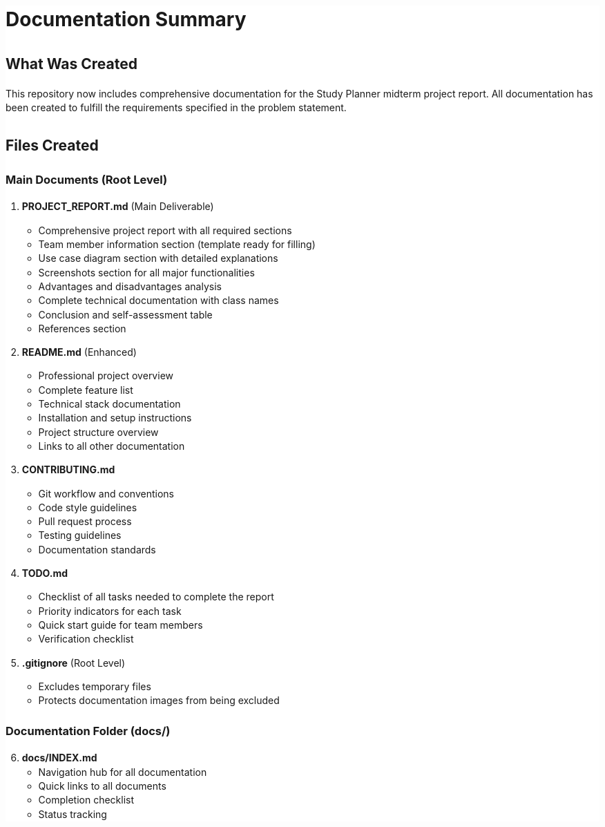 # Documentation Summary

## What Was Created

This repository now includes comprehensive documentation for the Study Planner midterm project report. All documentation has been created to fulfill the requirements specified in the problem statement.

## Files Created

### Main Documents (Root Level)

1. **PROJECT_REPORT.md** (Main Deliverable)
   - Comprehensive project report with all required sections
   - Team member information section (template ready for filling)
   - Use case diagram section with detailed explanations
   - Screenshots section for all major functionalities
   - Advantages and disadvantages analysis
   - Complete technical documentation with class names
   - Conclusion and self-assessment table
   - References section

2. **README.md** (Enhanced)
   - Professional project overview
   - Complete feature list
   - Technical stack documentation
   - Installation and setup instructions
   - Project structure overview
   - Links to all other documentation

3. **CONTRIBUTING.md**
   - Git workflow and conventions
   - Code style guidelines
   - Pull request process
   - Testing guidelines
   - Documentation standards

4. **TODO.md**
   - Checklist of all tasks needed to complete the report
   - Priority indicators for each task
   - Quick start guide for team members
   - Verification checklist

5. **.gitignore** (Root Level)
   - Excludes temporary files
   - Protects documentation images from being excluded

### Documentation Folder (docs/)

6. **docs/INDEX.md**
   - Navigation hub for all documentation
   - Quick links to all documents
   - Completion checklist
   - Status tracking
